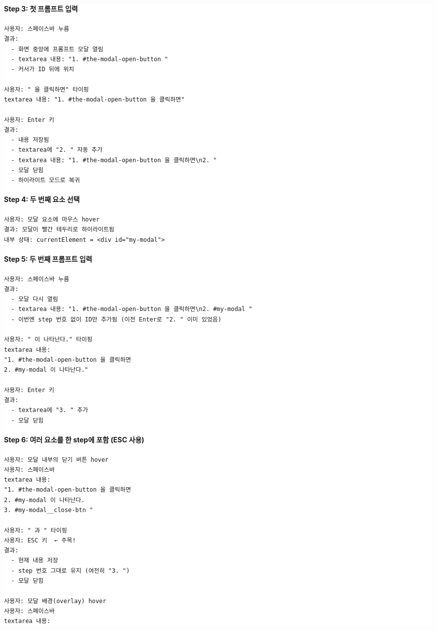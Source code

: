 #### Step 3: 첫 프롬프트 입력
```
사용자: 스페이스바 누름
결과:
  - 화면 중앙에 프롬프트 모달 열림
  - textarea 내용: "1. #the-modal-open-button "
  - 커서가 ID 뒤에 위치

사용자: " 을 클릭하면" 타이핑
textarea 내용: "1. #the-modal-open-button 을 클릭하면"

사용자: Enter 키
결과:
  - 내용 저장됨
  - textarea에 "2. " 자동 추가
  - textarea 내용: "1. #the-modal-open-button 을 클릭하면\n2. "
  - 모달 닫힘
  - 하이라이트 모드로 복귀
```

#### Step 4: 두 번째 요소 선택
```
사용자: 모달 요소에 마우스 hover
결과: 모달이 빨간 테두리로 하이라이트됨
내부 상태: currentElement = <div id="my-modal">
```

#### Step 5: 두 번째 프롬프트 입력
```
사용자: 스페이스바 누름
결과:
  - 모달 다시 열림
  - textarea 내용: "1. #the-modal-open-button 을 클릭하면\n2. #my-modal "
  - 이번엔 step 번호 없이 ID만 추가됨 (이전 Enter로 "2. " 이미 있었음)

사용자: " 이 나타난다." 타이핑
textarea 내용:
"1. #the-modal-open-button 을 클릭하면
2. #my-modal 이 나타난다."

사용자: Enter 키
결과:
  - textarea에 "3. " 추가
  - 모달 닫힘
```

#### Step 6: 여러 요소를 한 step에 포함 (ESC 사용)
```
사용자: 모달 내부의 닫기 버튼 hover
사용자: 스페이스바
textarea 내용:
"1. #the-modal-open-button 을 클릭하면
2. #my-modal 이 나타난다.
3. #my-modal__close-btn "

사용자: " 과 " 타이핑
사용자: ESC 키  ← 주목!
결과:
  - 현재 내용 저장
  - step 번호 그대로 유지 (여전히 "3. ")
  - 모달 닫힘

사용자: 모달 배경(overlay) hover
사용자: 스페이스바
textarea 내용:
```